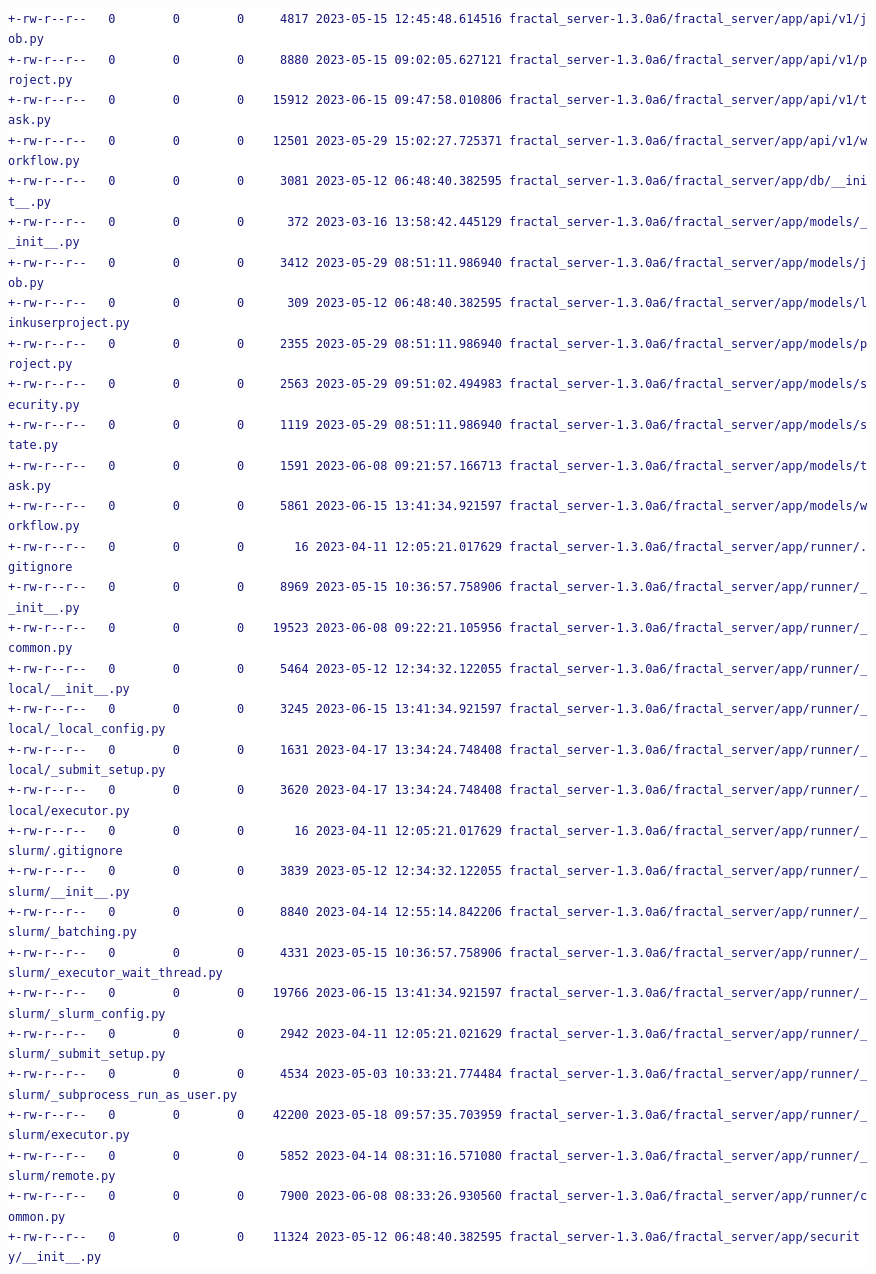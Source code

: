```diff
+-rw-r--r--   0        0        0     4817 2023-05-15 12:45:48.614516 fractal_server-1.3.0a6/fractal_server/app/api/v1/job.py
+-rw-r--r--   0        0        0     8880 2023-05-15 09:02:05.627121 fractal_server-1.3.0a6/fractal_server/app/api/v1/project.py
+-rw-r--r--   0        0        0    15912 2023-06-15 09:47:58.010806 fractal_server-1.3.0a6/fractal_server/app/api/v1/task.py
+-rw-r--r--   0        0        0    12501 2023-05-29 15:02:27.725371 fractal_server-1.3.0a6/fractal_server/app/api/v1/workflow.py
+-rw-r--r--   0        0        0     3081 2023-05-12 06:48:40.382595 fractal_server-1.3.0a6/fractal_server/app/db/__init__.py
+-rw-r--r--   0        0        0      372 2023-03-16 13:58:42.445129 fractal_server-1.3.0a6/fractal_server/app/models/__init__.py
+-rw-r--r--   0        0        0     3412 2023-05-29 08:51:11.986940 fractal_server-1.3.0a6/fractal_server/app/models/job.py
+-rw-r--r--   0        0        0      309 2023-05-12 06:48:40.382595 fractal_server-1.3.0a6/fractal_server/app/models/linkuserproject.py
+-rw-r--r--   0        0        0     2355 2023-05-29 08:51:11.986940 fractal_server-1.3.0a6/fractal_server/app/models/project.py
+-rw-r--r--   0        0        0     2563 2023-05-29 09:51:02.494983 fractal_server-1.3.0a6/fractal_server/app/models/security.py
+-rw-r--r--   0        0        0     1119 2023-05-29 08:51:11.986940 fractal_server-1.3.0a6/fractal_server/app/models/state.py
+-rw-r--r--   0        0        0     1591 2023-06-08 09:21:57.166713 fractal_server-1.3.0a6/fractal_server/app/models/task.py
+-rw-r--r--   0        0        0     5861 2023-06-15 13:41:34.921597 fractal_server-1.3.0a6/fractal_server/app/models/workflow.py
+-rw-r--r--   0        0        0       16 2023-04-11 12:05:21.017629 fractal_server-1.3.0a6/fractal_server/app/runner/.gitignore
+-rw-r--r--   0        0        0     8969 2023-05-15 10:36:57.758906 fractal_server-1.3.0a6/fractal_server/app/runner/__init__.py
+-rw-r--r--   0        0        0    19523 2023-06-08 09:22:21.105956 fractal_server-1.3.0a6/fractal_server/app/runner/_common.py
+-rw-r--r--   0        0        0     5464 2023-05-12 12:34:32.122055 fractal_server-1.3.0a6/fractal_server/app/runner/_local/__init__.py
+-rw-r--r--   0        0        0     3245 2023-06-15 13:41:34.921597 fractal_server-1.3.0a6/fractal_server/app/runner/_local/_local_config.py
+-rw-r--r--   0        0        0     1631 2023-04-17 13:34:24.748408 fractal_server-1.3.0a6/fractal_server/app/runner/_local/_submit_setup.py
+-rw-r--r--   0        0        0     3620 2023-04-17 13:34:24.748408 fractal_server-1.3.0a6/fractal_server/app/runner/_local/executor.py
+-rw-r--r--   0        0        0       16 2023-04-11 12:05:21.017629 fractal_server-1.3.0a6/fractal_server/app/runner/_slurm/.gitignore
+-rw-r--r--   0        0        0     3839 2023-05-12 12:34:32.122055 fractal_server-1.3.0a6/fractal_server/app/runner/_slurm/__init__.py
+-rw-r--r--   0        0        0     8840 2023-04-14 12:55:14.842206 fractal_server-1.3.0a6/fractal_server/app/runner/_slurm/_batching.py
+-rw-r--r--   0        0        0     4331 2023-05-15 10:36:57.758906 fractal_server-1.3.0a6/fractal_server/app/runner/_slurm/_executor_wait_thread.py
+-rw-r--r--   0        0        0    19766 2023-06-15 13:41:34.921597 fractal_server-1.3.0a6/fractal_server/app/runner/_slurm/_slurm_config.py
+-rw-r--r--   0        0        0     2942 2023-04-11 12:05:21.021629 fractal_server-1.3.0a6/fractal_server/app/runner/_slurm/_submit_setup.py
+-rw-r--r--   0        0        0     4534 2023-05-03 10:33:21.774484 fractal_server-1.3.0a6/fractal_server/app/runner/_slurm/_subprocess_run_as_user.py
+-rw-r--r--   0        0        0    42200 2023-05-18 09:57:35.703959 fractal_server-1.3.0a6/fractal_server/app/runner/_slurm/executor.py
+-rw-r--r--   0        0        0     5852 2023-04-14 08:31:16.571080 fractal_server-1.3.0a6/fractal_server/app/runner/_slurm/remote.py
+-rw-r--r--   0        0        0     7900 2023-06-08 08:33:26.930560 fractal_server-1.3.0a6/fractal_server/app/runner/common.py
+-rw-r--r--   0        0        0    11324 2023-05-12 06:48:40.382595 fractal_server-1.3.0a6/fractal_server/app/security/__init__.py
```